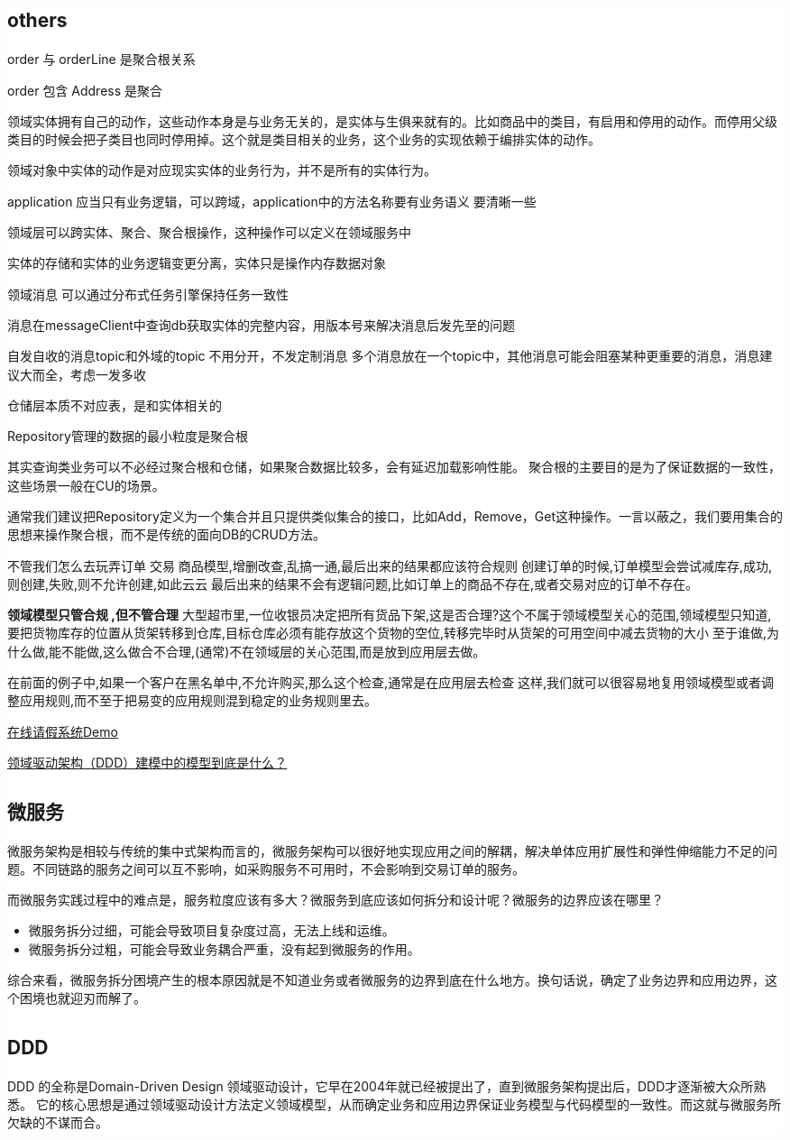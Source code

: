 ## others

order 与 orderLine 是聚合根关系

order 包含  Address 是聚合

领域实体拥有自己的动作，这些动作本身是与业务无关的，是实体与生俱来就有的。比如商品中的类目，有启用和停用的动作。而停用父级类目的时候会把子类目也同时停用掉。这个就是类目相关的业务，这个业务的实现依赖于编排实体的动作。

领域对象中实体的动作是对应现实实体的业务行为，并不是所有的实体行为。

application 应当只有业务逻辑，可以跨域，application中的方法名称要有业务语义 要清晰一些

领域层可以跨实体、聚合、聚合根操作，这种操作可以定义在领域服务中

实体的存储和实体的业务逻辑变更分离，实体只是操作内存数据对象

领域消息 可以通过分布式任务引擎保持任务一致性 

消息在messageClient中查询db获取实体的完整内容，用版本号来解决消息后发先至的问题

自发自收的消息topic和外域的topic 不用分开，不发定制消息 多个消息放在一个topic中，其他消息可能会阻塞某种更重要的消息，消息建议大而全，考虑一发多收

仓储层本质不对应表，是和实体相关的

Repository管理的数据的最小粒度是聚合根

其实查询类业务可以不必经过聚合根和仓储，如果聚合数据比较多，会有延迟加载影响性能。
聚合根的主要目的是为了保证数据的一致性，这些场景一般在CU的场景。

通常我们建议把Repository定义为一个集合并且只提供类似集合的接口，比如Add，Remove，Get这种操作。一言以蔽之，我们要用集合的思想来操作聚合根，而不是传统的面向DB的CRUD方法。

不管我们怎么去玩弄订单 交易 商品模型,增删改查,乱搞一通,最后出来的结果都应该符合规则 创建订单的时候,订单模型会尝试减库存,成功,则创建,失败,则不允许创建,如此云云 最后出来的结果不会有逻辑问题,比如订单上的商品不存在,或者交易对应的订单不存在。

**领域模型只管合规 ,但不管合理** 大型超市里,一位收银员决定把所有货品下架,这是否合理?这个不属于领域模型关心的范围,领域模型只知道,要把货物库存的位置从货架转移到仓库,目标仓库必须有能存放这个货物的空位,转移完毕时从货架的可用空间中减去货物的大小 至于谁做,为什么做,能不能做,这么做合不合理,(通常)不在领域层的关心范围,而是放到应用层去做。

在前面的例子中,如果一个客户在黑名单中,不允许购买,那么这个检查,通常是在应用层去检查 这样,我们就可以很容易地复用领域模型或者调整应用规则,而不至于把易变的应用规则混到稳定的业务规则里去。

[在线请假系统Demo](https://github.com/ouchuangxin/leave-sample)

[领域驱动架构（DDD）建模中的模型到底是什么？](https://www.zhihu.com/question/25089273)

## 微服务

微服务架构是相较与传统的集中式架构而言的，微服务架构可以很好地实现应用之间的解耦，解决单体应用扩展性和弹性伸缩能力不足的问题。不同链路的服务之间可以互不影响，如采购服务不可用时，不会影响到交易订单的服务。

而微服务实践过程中的难点是，服务粒度应该有多大？微服务到底应该如何拆分和设计呢？微服务的边界应该在哪里？

- 微服务拆分过细，可能会导致项目复杂度过高，无法上线和运维。
- 微服务拆分过粗，可能会导致业务耦合严重，没有起到微服务的作用。

综合来看，微服务拆分困境产生的根本原因就是不知道业务或者微服务的边界到底在什么地方。换句话说，确定了业务边界和应用边界，这个困境也就迎刃而解了。

## DDD

DDD 的全称是Domain-Driven Design 领域驱动设计，它早在2004年就已经被提出了，直到微服务架构提出后，DDD才逐渐被大众所熟悉。 它的核心思想是通过领域驱动设计方法定义领域模型，从而确定业务和应用边界保证业务模型与代码模型的一致性。而这就与微服务所欠缺的不谋而合。
